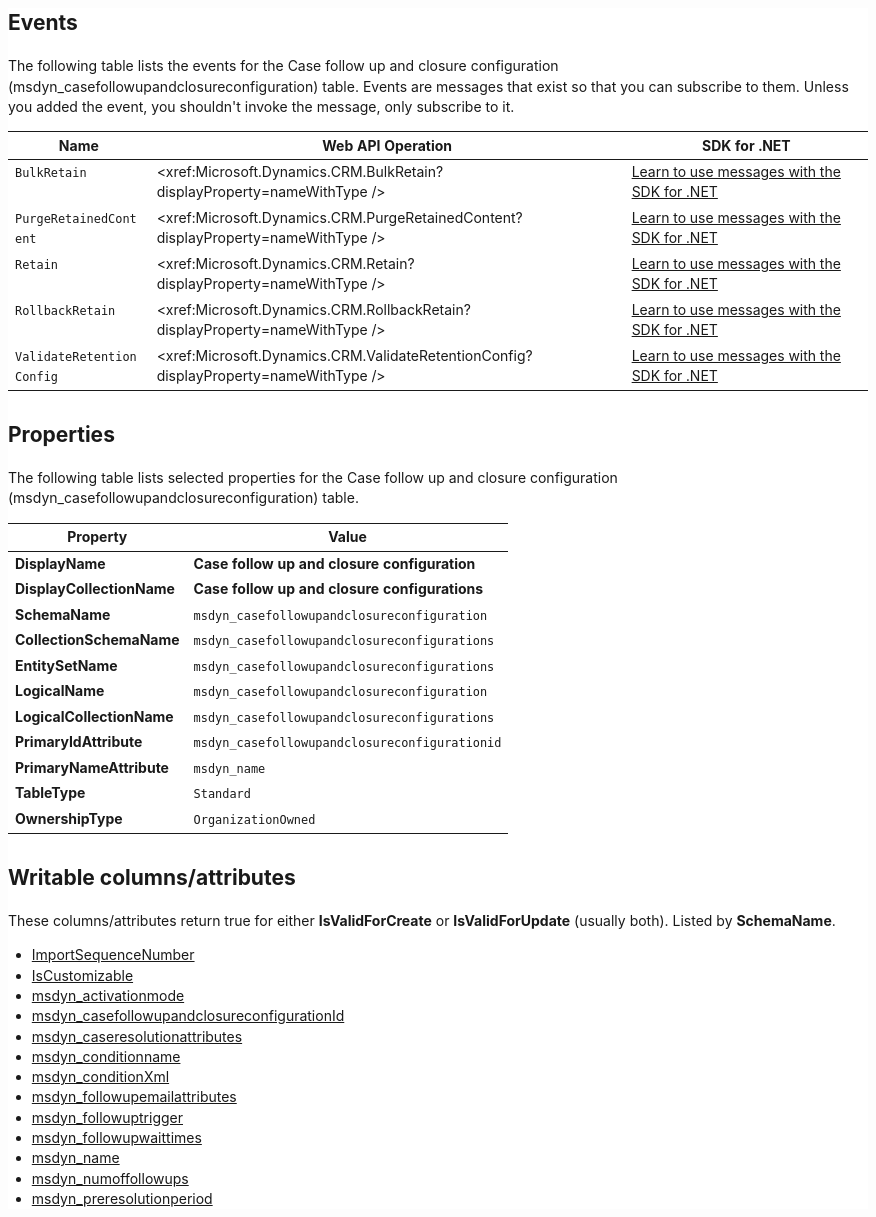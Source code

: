 
## Events

The following table lists the events for the Case follow up and closure configuration (msdyn_casefollowupandclosureconfiguration) table.
Events are messages that exist so that you can subscribe to them. Unless you added the event, you shouldn't invoke the message, only subscribe to it.

|Name|Web API Operation |SDK for .NET |
| ---- | ----- |----- |
| `BulkRetain`|<xref:Microsoft.Dynamics.CRM.BulkRetain?displayProperty=nameWithType /> |[Learn to use messages with the SDK for .NET](/power-apps/developer/data-platform/org-service/use-messages)|
| `PurgeRetainedContent`|<xref:Microsoft.Dynamics.CRM.PurgeRetainedContent?displayProperty=nameWithType /> |[Learn to use messages with the SDK for .NET](/power-apps/developer/data-platform/org-service/use-messages)|
| `Retain`|<xref:Microsoft.Dynamics.CRM.Retain?displayProperty=nameWithType /> |[Learn to use messages with the SDK for .NET](/power-apps/developer/data-platform/org-service/use-messages)|
| `RollbackRetain`|<xref:Microsoft.Dynamics.CRM.RollbackRetain?displayProperty=nameWithType /> |[Learn to use messages with the SDK for .NET](/power-apps/developer/data-platform/org-service/use-messages)|
| `ValidateRetentionConfig`|<xref:Microsoft.Dynamics.CRM.ValidateRetentionConfig?displayProperty=nameWithType /> |[Learn to use messages with the SDK for .NET](/power-apps/developer/data-platform/org-service/use-messages)|

## Properties

The following table lists selected properties for the Case follow up and closure configuration (msdyn_casefollowupandclosureconfiguration) table.

|Property|Value|
| --- | --- |
| **DisplayName** | **Case follow up and closure configuration** |
| **DisplayCollectionName** | **Case follow up and closure configurations** |
| **SchemaName** | `msdyn_casefollowupandclosureconfiguration` |
| **CollectionSchemaName** | `msdyn_casefollowupandclosureconfigurations` |
| **EntitySetName** | `msdyn_casefollowupandclosureconfigurations`|
| **LogicalName** | `msdyn_casefollowupandclosureconfiguration` |
| **LogicalCollectionName** | `msdyn_casefollowupandclosureconfigurations` |
| **PrimaryIdAttribute** | `msdyn_casefollowupandclosureconfigurationid` |
| **PrimaryNameAttribute** |`msdyn_name` |
| **TableType** | `Standard` |
| **OwnershipType** | `OrganizationOwned` |

## Writable columns/attributes

These columns/attributes return true for either **IsValidForCreate** or **IsValidForUpdate** (usually both). Listed by **SchemaName**.

- [ImportSequenceNumber](#BKMK_ImportSequenceNumber)
- [IsCustomizable](#BKMK_IsCustomizable)
- [msdyn_activationmode](#BKMK_msdyn_activationmode)
- [msdyn_casefollowupandclosureconfigurationId](#BKMK_msdyn_casefollowupandclosureconfigurationId)
- [msdyn_caseresolutionattributes](#BKMK_msdyn_caseresolutionattributes)
- [msdyn_conditionname](#BKMK_msdyn_conditionname)
- [msdyn_conditionXml](#BKMK_msdyn_conditionXml)
- [msdyn_followupemailattributes](#BKMK_msdyn_followupemailattributes)
- [msdyn_followuptrigger](#BKMK_msdyn_followuptrigger)
- [msdyn_followupwaittimes](#BKMK_msdyn_followupwaittimes)
- [msdyn_name](#BKMK_msdyn_name)
- [msdyn_numoffollowups](#BKMK_msdyn_numoffollowups)
- [msdyn_preresolutionperiod](#BKMK_msdyn_preresolutionperiod)